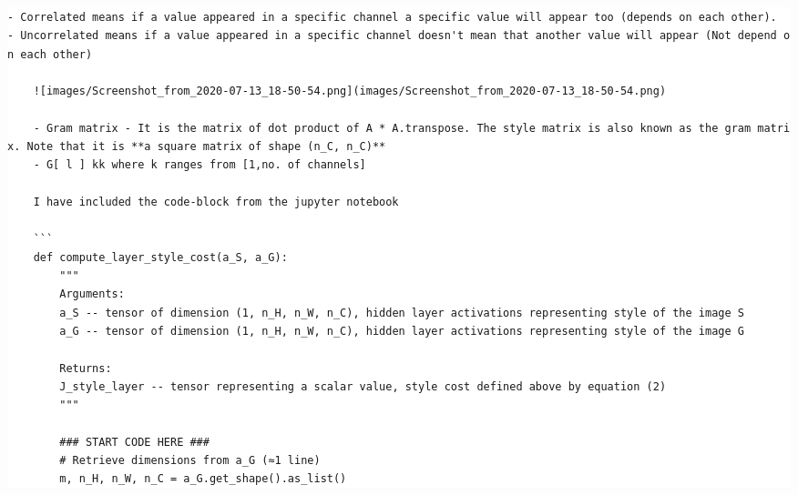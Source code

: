     - Correlated means if a value appeared in a specific channel a specific value will appear too (depends on each other).
    - Uncorrelated means if a value appeared in a specific channel doesn't mean that another value will appear (Not depend on each other)

        ![images/Screenshot_from_2020-07-13_18-50-54.png](images/Screenshot_from_2020-07-13_18-50-54.png)

        - Gram matrix - It is the matrix of dot product of A * A.transpose. The style matrix is also known as the gram matrix. Note that it is **a square matrix of shape (n_C, n_C)**
        - G[ l ] kk where k ranges from [1,no. of channels]

        I have included the code-block from the jupyter notebook

        ```
        def compute_layer_style_cost(a_S, a_G):
            """
            Arguments:
            a_S -- tensor of dimension (1, n_H, n_W, n_C), hidden layer activations representing style of the image S 
            a_G -- tensor of dimension (1, n_H, n_W, n_C), hidden layer activations representing style of the image G
            
            Returns: 
            J_style_layer -- tensor representing a scalar value, style cost defined above by equation (2)
            """
            
            ### START CODE HERE ###
            # Retrieve dimensions from a_G (≈1 line)
            m, n_H, n_W, n_C = a_G.get_shape().as_list()
            